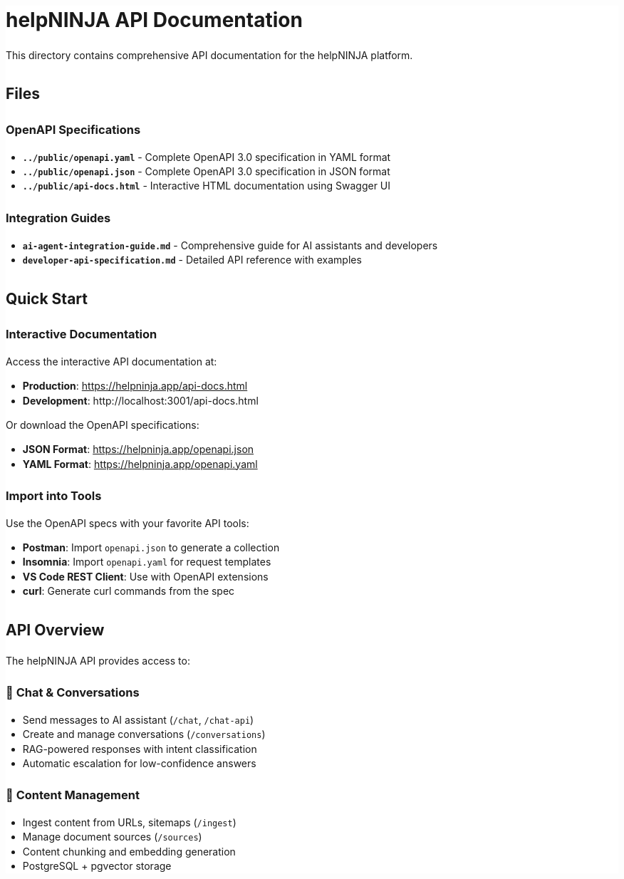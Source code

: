# helpNINJA API Documentation

This directory contains comprehensive API documentation for the helpNINJA platform.

## Files

### OpenAPI Specifications
- **`../public/openapi.yaml`** - Complete OpenAPI 3.0 specification in YAML format
- **`../public/openapi.json`** - Complete OpenAPI 3.0 specification in JSON format  
- **`../public/api-docs.html`** - Interactive HTML documentation using Swagger UI

### Integration Guides
- **`ai-agent-integration-guide.md`** - Comprehensive guide for AI assistants and developers
- **`developer-api-specification.md`** - Detailed API reference with examples

## Quick Start

### Interactive Documentation
Access the interactive API documentation at:
- **Production**: https://helpninja.app/api-docs.html
- **Development**: http://localhost:3001/api-docs.html

Or download the OpenAPI specifications:
- **JSON Format**: https://helpninja.app/openapi.json
- **YAML Format**: https://helpninja.app/openapi.yaml

### Import into Tools
Use the OpenAPI specs with your favorite API tools:

- **Postman**: Import `openapi.json` to generate a collection
- **Insomnia**: Import `openapi.yaml` for request templates  
- **VS Code REST Client**: Use with OpenAPI extensions
- **curl**: Generate curl commands from the spec

## API Overview

The helpNINJA API provides access to:

### 🤖 **Chat & Conversations**
- Send messages to AI assistant (`/chat`, `/chat-api`)
- Create and manage conversations (`/conversations`)
- RAG-powered responses with intent classification
- Automatic escalation for low-confidence answers

### 📄 **Content Management**  
- Ingest content from URLs, sitemaps (`/ingest`)
- Manage document sources (`/sources`)
- Content chunking and embedding generation
- PostgreSQL + pgvector storage
